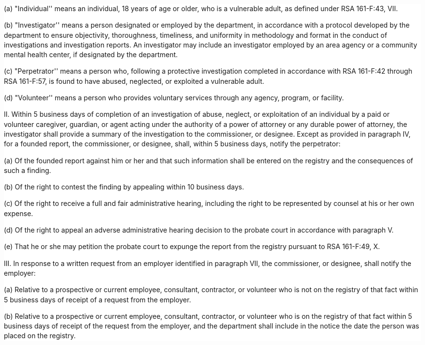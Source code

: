  (a) "Individual'' means an individual, 18 years of age or older,
who is a vulnerable adult, as defined under RSA 161-F:43, VII.
                                             
 (b) "Investigator'' means a person designated or employed by the
department, in accordance with a protocol developed by the department to
ensure objectivity, thoroughness, timeliness, and uniformity in
methodology and format in the conduct of investigations and
investigation reports. An investigator may include an investigator
employed by an area agency or a community mental health center, if
designated by the department.
                                             
 (c) "Perpetrator'' means a person who, following a protective
investigation completed in accordance with RSA 161-F:42 through RSA
161-F:57, is found to have abused, neglected, or exploited a vulnerable
adult.
                                             
 (d) "Volunteer'' means a person who provides voluntary services
through any agency, program, or facility.
                                             
 II. Within 5 business days of completion of an investigation of
abuse, neglect, or exploitation of an individual by a paid or volunteer
caregiver, guardian, or agent acting under the authority of a power of
attorney or any durable power of attorney, the investigator shall
provide a summary of the investigation to the commissioner, or designee.
Except as provided in paragraph IV, for a founded report, the
commissioner, or designee, shall, within 5 business days, notify the
perpetrator:
                                             
 (a) Of the founded report against him or her and that such
information shall be entered on the registry and the consequences of
such a finding.
                                             
 (b) Of the right to contest the finding by appealing within 10
business days.
                                             
 (c) Of the right to receive a full and fair administrative
hearing, including the right to be represented by counsel at his or her
own expense.
                                             
 (d) Of the right to appeal an adverse administrative hearing
decision to the probate court in accordance with paragraph V.
                                             
 (e) That he or she may petition the probate court to expunge the
report from the registry pursuant to RSA 161-F:49, X.
                                             
 III. In response to a written request from an employer identified in
paragraph VII, the commissioner, or designee, shall notify the
employer:
                                             
 (a) Relative to a prospective or current employee, consultant,
contractor, or volunteer who is not on the registry of that fact within
5 business days of receipt of a request from the employer.
                                             
 (b) Relative to a prospective or current employee, consultant,
contractor, or volunteer who is on the registry of that fact within 5
business days of receipt of the request from the employer, and the
department shall include in the notice the date the person was placed on
the registry.
                                             